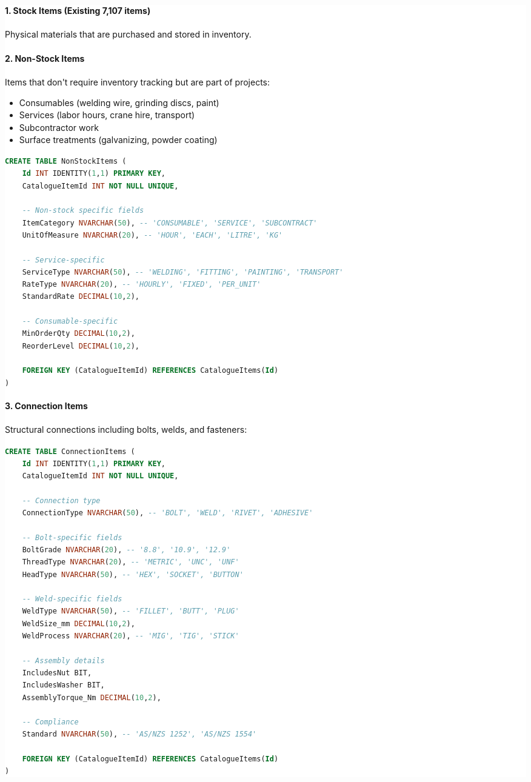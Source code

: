 #### 1. Stock Items (Existing 7,107 items)
Physical materials that are purchased and stored in inventory.

#### 2. Non-Stock Items
Items that don't require inventory tracking but are part of projects:
- Consumables (welding wire, grinding discs, paint)
- Services (labor hours, crane hire, transport)
- Subcontractor work
- Surface treatments (galvanizing, powder coating)

```sql
CREATE TABLE NonStockItems (
    Id INT IDENTITY(1,1) PRIMARY KEY,
    CatalogueItemId INT NOT NULL UNIQUE,
    
    -- Non-stock specific fields
    ItemCategory NVARCHAR(50), -- 'CONSUMABLE', 'SERVICE', 'SUBCONTRACT'
    UnitOfMeasure NVARCHAR(20), -- 'HOUR', 'EACH', 'LITRE', 'KG'
    
    -- Service-specific
    ServiceType NVARCHAR(50), -- 'WELDING', 'FITTING', 'PAINTING', 'TRANSPORT'
    RateType NVARCHAR(20), -- 'HOURLY', 'FIXED', 'PER_UNIT'
    StandardRate DECIMAL(10,2),
    
    -- Consumable-specific
    MinOrderQty DECIMAL(10,2),
    ReorderLevel DECIMAL(10,2),
    
    FOREIGN KEY (CatalogueItemId) REFERENCES CatalogueItems(Id)
)
```

#### 3. Connection Items
Structural connections including bolts, welds, and fasteners:

```sql
CREATE TABLE ConnectionItems (
    Id INT IDENTITY(1,1) PRIMARY KEY,
    CatalogueItemId INT NOT NULL UNIQUE,
    
    -- Connection type
    ConnectionType NVARCHAR(50), -- 'BOLT', 'WELD', 'RIVET', 'ADHESIVE'
    
    -- Bolt-specific fields
    BoltGrade NVARCHAR(20), -- '8.8', '10.9', '12.9'
    ThreadType NVARCHAR(20), -- 'METRIC', 'UNC', 'UNF'
    HeadType NVARCHAR(50), -- 'HEX', 'SOCKET', 'BUTTON'
    
    -- Weld-specific fields
    WeldType NVARCHAR(50), -- 'FILLET', 'BUTT', 'PLUG'
    WeldSize_mm DECIMAL(10,2),
    WeldProcess NVARCHAR(20), -- 'MIG', 'TIG', 'STICK'
    
    -- Assembly details
    IncludesNut BIT,
    IncludesWasher BIT,
    AssemblyTorque_Nm DECIMAL(10,2),
    
    -- Compliance
    Standard NVARCHAR(50), -- 'AS/NZS 1252', 'AS/NZS 1554'
    
    FOREIGN KEY (CatalogueItemId) REFERENCES CatalogueItems(Id)
)
```
